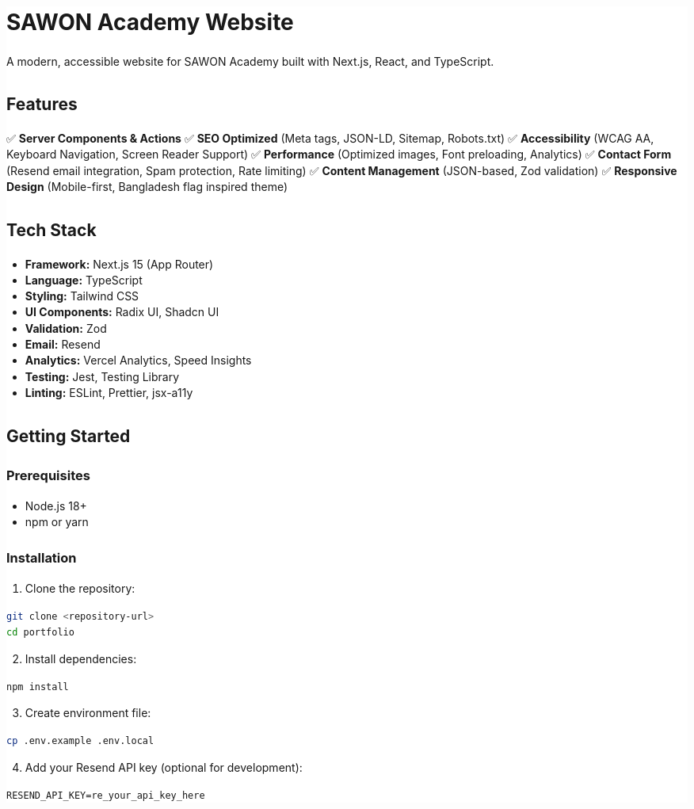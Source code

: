 # SAWON Academy Website

A modern, accessible website for SAWON Academy built with Next.js, React, and TypeScript.

## Features

✅ **Server Components & Actions**
✅ **SEO Optimized** (Meta tags, JSON-LD, Sitemap, Robots.txt)
✅ **Accessibility** (WCAG AA, Keyboard Navigation, Screen Reader Support)
✅ **Performance** (Optimized images, Font preloading, Analytics)
✅ **Contact Form** (Resend email integration, Spam protection, Rate limiting)
✅ **Content Management** (JSON-based, Zod validation)
✅ **Responsive Design** (Mobile-first, Bangladesh flag inspired theme)

## Tech Stack

- **Framework:** Next.js 15 (App Router)
- **Language:** TypeScript
- **Styling:** Tailwind CSS
- **UI Components:** Radix UI, Shadcn UI
- **Validation:** Zod
- **Email:** Resend
- **Analytics:** Vercel Analytics, Speed Insights
- **Testing:** Jest, Testing Library
- **Linting:** ESLint, Prettier, jsx-a11y

## Getting Started

### Prerequisites

- Node.js 18+ 
- npm or yarn

### Installation

1. Clone the repository:
```bash
git clone <repository-url>
cd portfolio
```

2. Install dependencies:
```bash
npm install
```

3. Create environment file:
```bash
cp .env.example .env.local
```

4. Add your Resend API key (optional for development):
```env
RESEND_API_KEY=re_your_api_key_here
```

